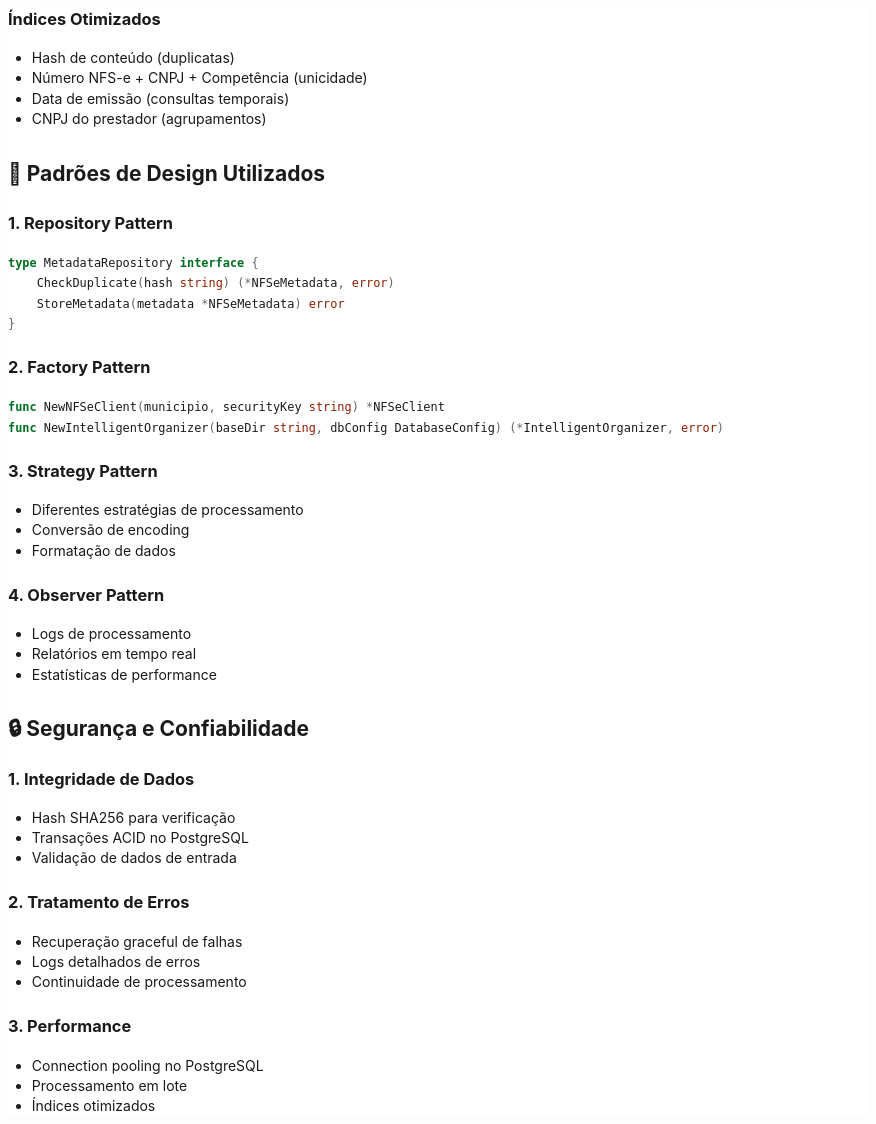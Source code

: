 ### **Índices Otimizados**
- Hash de conteúdo (duplicatas)
- Número NFS-e + CNPJ + Competência (unicidade)
- Data de emissão (consultas temporais)
- CNPJ do prestador (agrupamentos)

## 🚀 Padrões de Design Utilizados

### **1. Repository Pattern**
```go
type MetadataRepository interface {
    CheckDuplicate(hash string) (*NFSeMetadata, error)
    StoreMetadata(metadata *NFSeMetadata) error
}
```

### **2. Factory Pattern**
```go
func NewNFSeClient(municipio, securityKey string) *NFSeClient
func NewIntelligentOrganizer(baseDir string, dbConfig DatabaseConfig) (*IntelligentOrganizer, error)
```

### **3. Strategy Pattern**
- Diferentes estratégias de processamento
- Conversão de encoding
- Formatação de dados

### **4. Observer Pattern**
- Logs de processamento
- Relatórios em tempo real
- Estatísticas de performance

## 🔒 Segurança e Confiabilidade

### **1. Integridade de Dados**
- Hash SHA256 para verificação
- Transações ACID no PostgreSQL
- Validação de dados de entrada

### **2. Tratamento de Erros**
- Recuperação graceful de falhas
- Logs detalhados de erros
- Continuidade de processamento

### **3. Performance**
- Connection pooling no PostgreSQL
- Processamento em lote
- Índices otimizados
